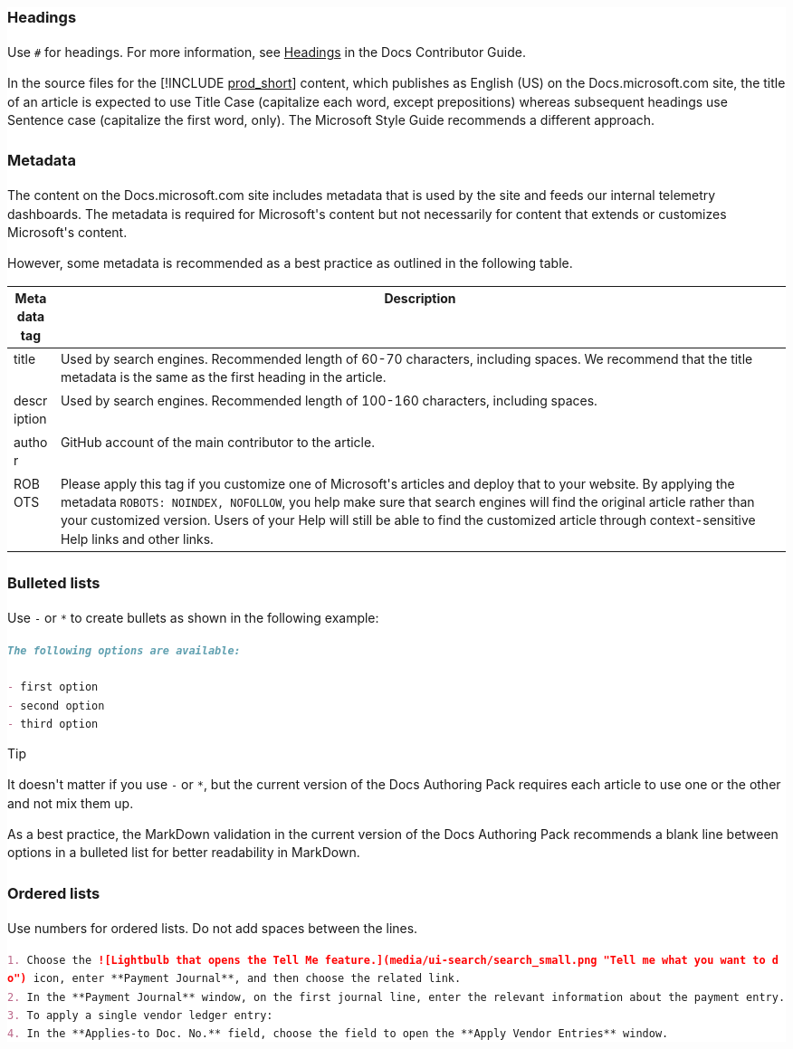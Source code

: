 ### Headings

Use `#` for headings. For more information, see [Headings](/contribute/markdown-reference#headings) in the Docs Contributor Guide.  

In the source files for the [!INCLUDE [prod_short](../developer/includes/prod_short.md)] content, which publishes as English (US) on the Docs.microsoft.com site, the title of an article is expected to use Title Case (capitalize each word, except prepositions) whereas subsequent headings use Sentence case (capitalize the first word, only). The Microsoft Style Guide recommends a different approach.

### Metadata

The content on the Docs.microsoft.com site includes metadata that is used by the site and feeds our internal telemetry dashboards. The metadata is required for Microsoft's content but not necessarily for content that extends or customizes Microsoft's content.

However, some metadata is recommended as a best practice as outlined in the following table.

|Metadata tag  |Description  |
|---------|---------|
|title |Used by search engines. Recommended length of 60-70 characters, including spaces. We recommend that the title metadata is the same as the first heading in the article.|
|description|Used by search engines. Recommended length of 100-160 characters, including spaces. |
|author     |GitHub account of the main contributor to the article. |
|ROBOTS|Please apply this tag if you customize one of Microsoft's articles and deploy that to your website. By applying the metadata `ROBOTS: NOINDEX, NOFOLLOW`, you help make sure that search engines will find the original article rather than your customized version. Users of your Help will still be able to find the customized article through context-sensitive Help links and other links.  |

### Bulleted lists

Use `-` or `*` to create bullets as shown in the following example:

```MarkDown
The following options are available:

- first option
- second option
- third option
```

> [!TIP]
> It doesn't matter if you use `-` or `*`, but the current version of the Docs Authoring Pack requires each article to use one or the other and not mix them up.

As a best practice, the MarkDown validation in the current version of the Docs Authoring Pack recommends a blank line between options in a bulleted list for better readability in MarkDown.

### Ordered lists

Use numbers for ordered lists. Do not add spaces between the lines.

```MarkDown
1. Choose the ![Lightbulb that opens the Tell Me feature.](media/ui-search/search_small.png "Tell me what you want to do") icon, enter **Payment Journal**, and then choose the related link.
2. In the **Payment Journal** window, on the first journal line, enter the relevant information about the payment entry.
3. To apply a single vendor ledger entry:
4. In the **Applies-to Doc. No.** field, choose the field to open the **Apply Vendor Entries** window.
```
